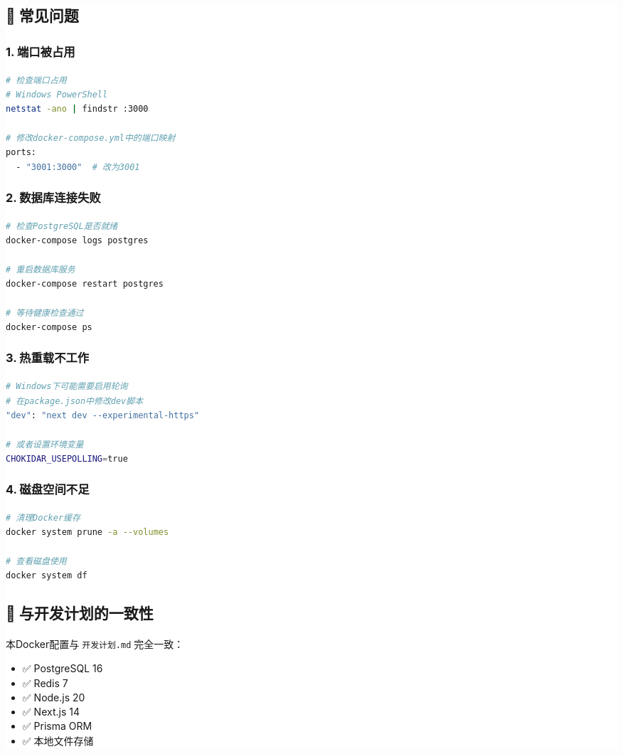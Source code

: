## 🐛 常见问题

### 1. 端口被占用

```bash
# 检查端口占用
# Windows PowerShell
netstat -ano | findstr :3000

# 修改docker-compose.yml中的端口映射
ports:
  - "3001:3000"  # 改为3001
```

### 2. 数据库连接失败

```bash
# 检查PostgreSQL是否就绪
docker-compose logs postgres

# 重启数据库服务
docker-compose restart postgres

# 等待健康检查通过
docker-compose ps
```

### 3. 热重载不工作

```bash
# Windows下可能需要启用轮询
# 在package.json中修改dev脚本
"dev": "next dev --experimental-https"

# 或者设置环境变量
CHOKIDAR_USEPOLLING=true
```

### 4. 磁盘空间不足

```bash
# 清理Docker缓存
docker system prune -a --volumes

# 查看磁盘使用
docker system df
```

## 🔄 与开发计划的一致性

本Docker配置与 `开发计划.md` 完全一致：

- ✅ PostgreSQL 16
- ✅ Redis 7
- ✅ Node.js 20
- ✅ Next.js 14
- ✅ Prisma ORM
- ✅ 本地文件存储
